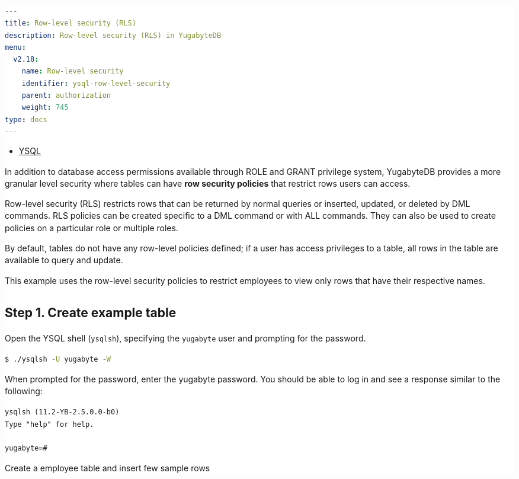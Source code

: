 ```yaml
---
title: Row-level security (RLS)
description: Row-level security (RLS) in YugabyteDB
menu:
  v2.18:
    name: Row-level security
    identifier: ysql-row-level-security
    parent: authorization
    weight: 745
type: docs
---
```


<ul class="nav nav-tabs-alt nav-tabs-yb">
  <li >
    <a href="../row-level-security/" class="nav-link active">
      <i class="icon-postgres" aria-hidden="true"></i>
      YSQL
    </a>
  </li>
</ul>

In addition to database access permissions available through ROLE and GRANT privilege system, YugabyteDB provides a more granular level security where tables can have **row security policies** that restrict rows users can access.

Row-level security (RLS) restricts rows that can be returned by normal queries or inserted, updated, or deleted by DML commands. RLS policies can be created specific to a DML command or with ALL commands. They can also be used to create policies on a particular role or multiple roles.

By default, tables do not have any row-level policies defined; if a user has access privileges to a table, all rows in the table are available to query and update.

This example uses the row-level security policies to restrict employees to view only rows that have their respective names.

## Step 1. Create example table

Open the YSQL shell (`ysqlsh`), specifying the `yugabyte` user and prompting for the password.

```sh
$ ./ysqlsh -U yugabyte -W
```

When prompted for the password, enter the yugabyte password. You should be able to log in and see a response similar to the following:

```output
ysqlsh (11.2-YB-2.5.0.0-b0)
Type "help" for help.

yugabyte=#
```

Create a employee table and insert few sample rows
